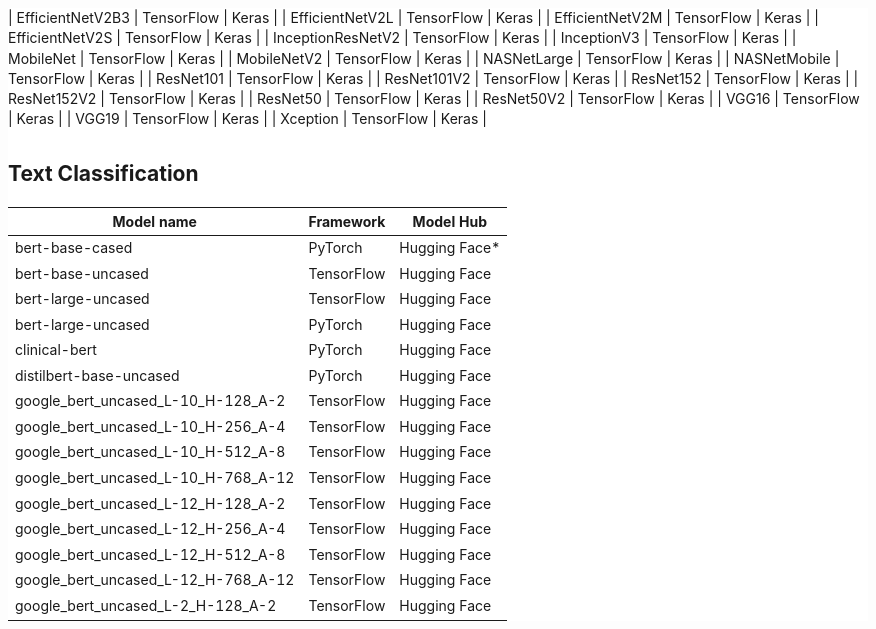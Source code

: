 | EfficientNetV2B3 | TensorFlow | Keras |
| EfficientNetV2L | TensorFlow | Keras |
| EfficientNetV2M | TensorFlow | Keras |
| EfficientNetV2S | TensorFlow | Keras |
| InceptionResNetV2 | TensorFlow | Keras |
| InceptionV3 | TensorFlow | Keras |
| MobileNet | TensorFlow | Keras |
| MobileNetV2 | TensorFlow | Keras |
| NASNetLarge | TensorFlow | Keras |
| NASNetMobile | TensorFlow | Keras |
| ResNet101 | TensorFlow | Keras |
| ResNet101V2 | TensorFlow | Keras |
| ResNet152 | TensorFlow | Keras |
| ResNet152V2 | TensorFlow | Keras |
| ResNet50 | TensorFlow | Keras |
| ResNet50V2 | TensorFlow | Keras |
| VGG16 | TensorFlow | Keras |
| VGG19 | TensorFlow | Keras |
| Xception | TensorFlow | Keras |

## Text Classification

| Model name | Framework | Model Hub |
|------------|-----------|-----------|
| bert-base-cased | PyTorch | Hugging Face* |
| bert-base-uncased | TensorFlow | Hugging Face |
| bert-large-uncased | TensorFlow | Hugging Face |
| bert-large-uncased | PyTorch | Hugging Face |
| clinical-bert | PyTorch | Hugging Face |
| distilbert-base-uncased | PyTorch | Hugging Face |
| google_bert_uncased_L-10_H-128_A-2 | TensorFlow | Hugging Face |
| google_bert_uncased_L-10_H-256_A-4 | TensorFlow | Hugging Face |
| google_bert_uncased_L-10_H-512_A-8 | TensorFlow | Hugging Face |
| google_bert_uncased_L-10_H-768_A-12 | TensorFlow | Hugging Face |
| google_bert_uncased_L-12_H-128_A-2 | TensorFlow | Hugging Face |
| google_bert_uncased_L-12_H-256_A-4 | TensorFlow | Hugging Face |
| google_bert_uncased_L-12_H-512_A-8 | TensorFlow | Hugging Face |
| google_bert_uncased_L-12_H-768_A-12 | TensorFlow | Hugging Face |
| google_bert_uncased_L-2_H-128_A-2 | TensorFlow | Hugging Face |